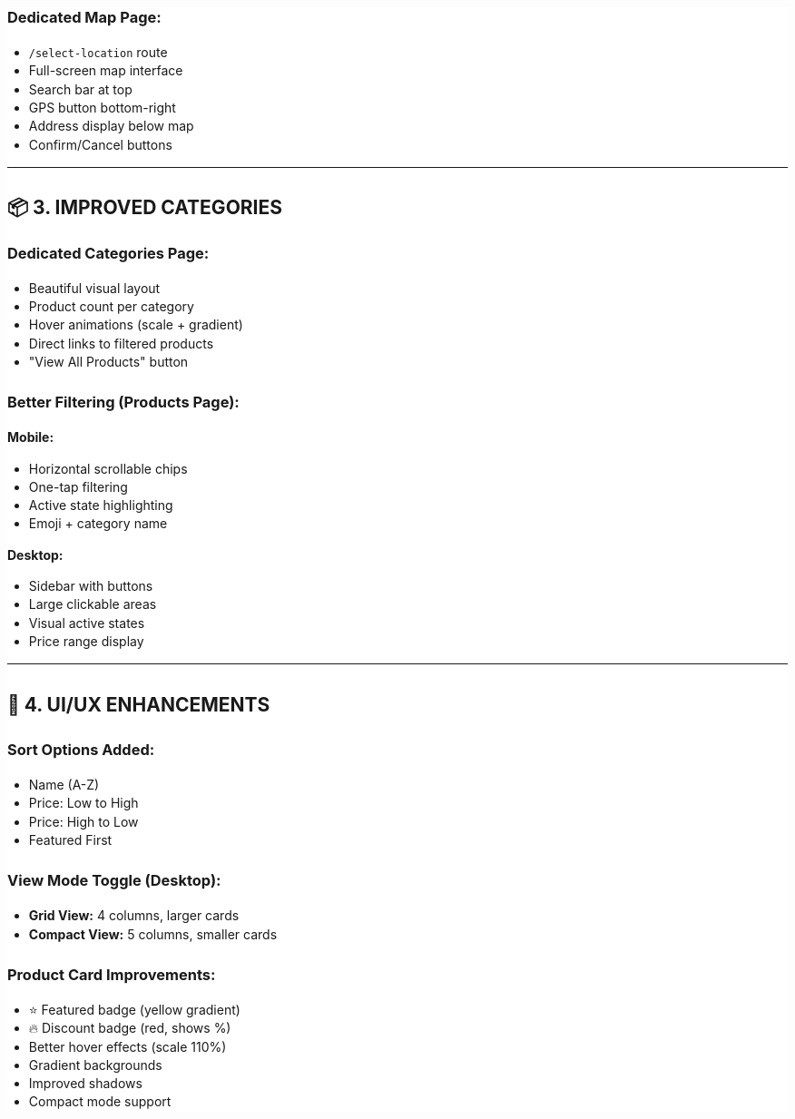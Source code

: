 ### Dedicated Map Page:
- `/select-location` route
- Full-screen map interface
- Search bar at top
- GPS button bottom-right
- Address display below map
- Confirm/Cancel buttons

---

## 📦 3. IMPROVED CATEGORIES

### Dedicated Categories Page:
- Beautiful visual layout
- Product count per category
- Hover animations (scale + gradient)
- Direct links to filtered products
- "View All Products" button

### Better Filtering (Products Page):

**Mobile:**
- Horizontal scrollable chips
- One-tap filtering
- Active state highlighting
- Emoji + category name

**Desktop:**
- Sidebar with buttons
- Large clickable areas
- Visual active states
- Price range display

---

## 🎨 4. UI/UX ENHANCEMENTS

### Sort Options Added:
- Name (A-Z)
- Price: Low to High
- Price: High to Low
- Featured First

### View Mode Toggle (Desktop):
- **Grid View:** 4 columns, larger cards
- **Compact View:** 5 columns, smaller cards

### Product Card Improvements:
- ⭐ Featured badge (yellow gradient)
- 🔥 Discount badge (red, shows %)
- Better hover effects (scale 110%)
- Gradient backgrounds
- Improved shadows
- Compact mode support
